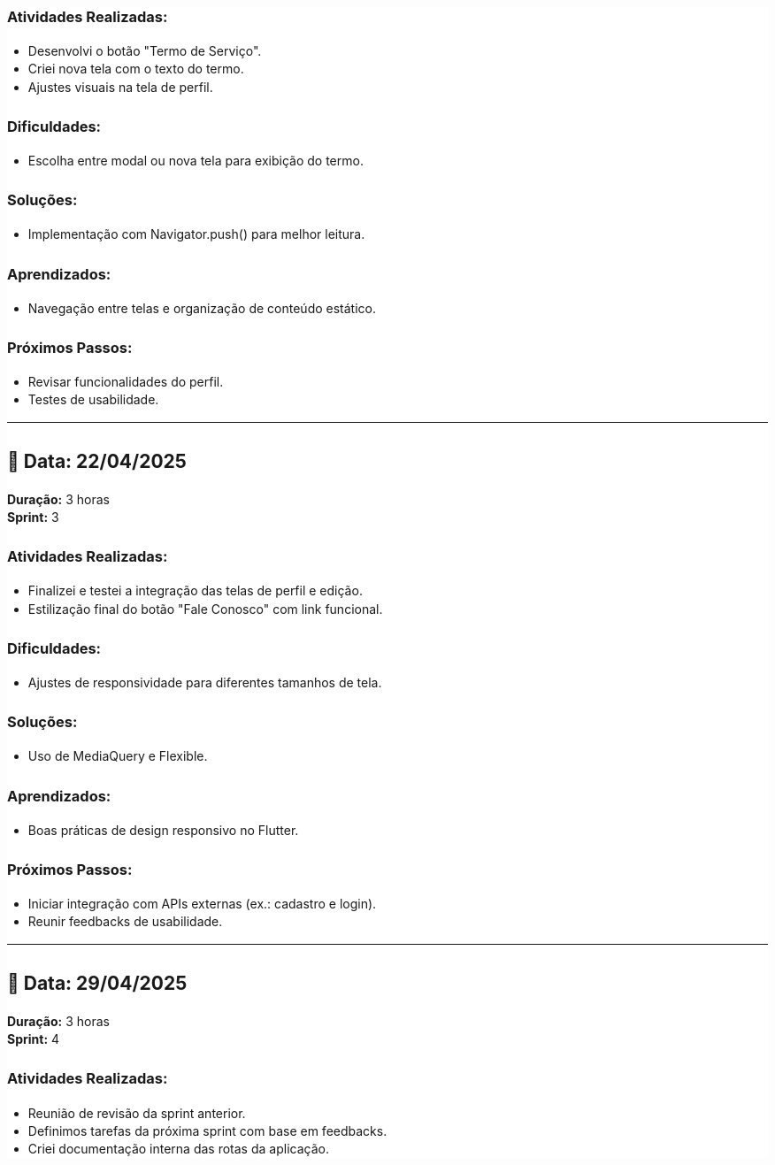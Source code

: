 ### Atividades Realizadas:
- Desenvolvi o botão "Termo de Serviço".
- Criei nova tela com o texto do termo.
- Ajustes visuais na tela de perfil.

### Dificuldades:
- Escolha entre modal ou nova tela para exibição do termo.

### Soluções:
- Implementação com Navigator.push() para melhor leitura.

### Aprendizados:
- Navegação entre telas e organização de conteúdo estático.

### Próximos Passos:
- Revisar funcionalidades do perfil.
- Testes de usabilidade.

---

## 📅 Data: 22/04/2025  
**Duração:** 3 horas  
**Sprint:** 3  

### Atividades Realizadas:
- Finalizei e testei a integração das telas de perfil e edição.
- Estilização final do botão "Fale Conosco" com link funcional.

### Dificuldades:
- Ajustes de responsividade para diferentes tamanhos de tela.

### Soluções:
- Uso de MediaQuery e Flexible.

### Aprendizados:
- Boas práticas de design responsivo no Flutter.

### Próximos Passos:
- Iniciar integração com APIs externas (ex.: cadastro e login).
- Reunir feedbacks de usabilidade.

---

## 📅 Data: 29/04/2025  
**Duração:** 3 horas  
**Sprint:** 4  

### Atividades Realizadas:
- Reunião de revisão da sprint anterior.
- Definimos tarefas da próxima sprint com base em feedbacks.
- Criei documentação interna das rotas da aplicação.
